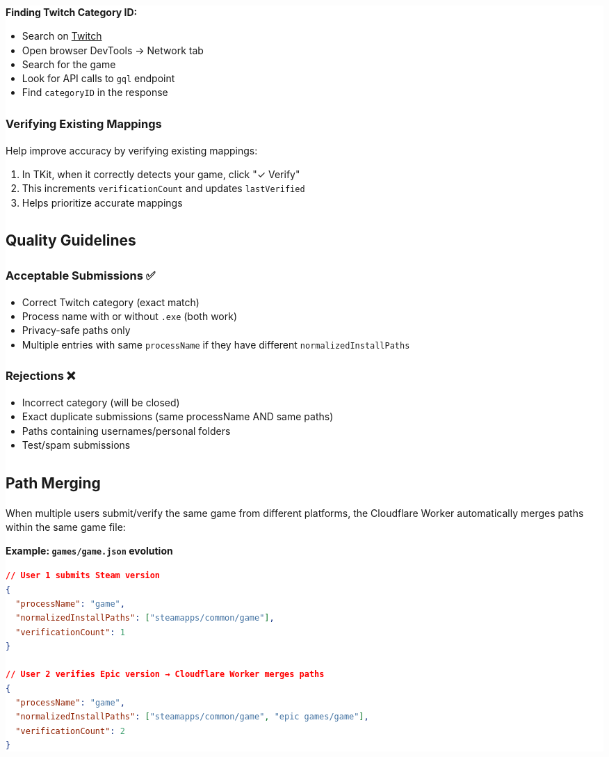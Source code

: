 **Finding Twitch Category ID:**
- Search on [Twitch](https://www.twitch.tv/directory)
- Open browser DevTools → Network tab
- Search for the game
- Look for API calls to `gql` endpoint
- Find `categoryID` in the response

### Verifying Existing Mappings

Help improve accuracy by verifying existing mappings:

1. In TKit, when it correctly detects your game, click "✓ Verify"
2. This increments `verificationCount` and updates `lastVerified`
3. Helps prioritize accurate mappings

## Quality Guidelines

### Acceptable Submissions ✅

- Correct Twitch category (exact match)
- Process name with or without `.exe` (both work)
- Privacy-safe paths only
- Multiple entries with same `processName` if they have different `normalizedInstallPaths`

### Rejections ❌

- Incorrect category (will be closed)
- Exact duplicate submissions (same processName AND same paths)
- Paths containing usernames/personal folders
- Test/spam submissions

## Path Merging

When multiple users submit/verify the same game from different platforms, the Cloudflare Worker automatically merges paths within the same game file:

**Example: `games/game.json` evolution**

```json
// User 1 submits Steam version
{
  "processName": "game",
  "normalizedInstallPaths": ["steamapps/common/game"],
  "verificationCount": 1
}

// User 2 verifies Epic version → Cloudflare Worker merges paths
{
  "processName": "game",
  "normalizedInstallPaths": ["steamapps/common/game", "epic games/game"],
  "verificationCount": 2
}
```
